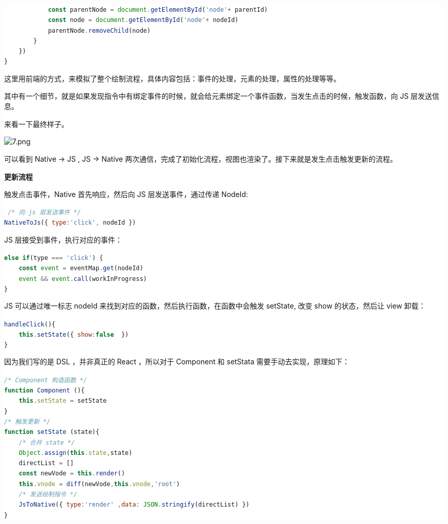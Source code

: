 ```js
            const parentNode = document.getElementById('node'+ parentId)
            const node = document.getElementById('node'+ nodeId)
            parentNode.removeChild(node)
        }
    })
}
```

这里用前端的方式，来模拟了整个绘制流程，具体内容包括：事件的处理，元素的处理，属性的处理等等。

其中有一个细节，就是如果发现指令中有绑定事件的时候，就会给元素绑定一个事件函数，当发生点击的时候，触发函数，向 JS 层发送信息。

来看一下最终样子。

![7.png](https://p1-juejin.byteimg.com/tos-cn-i-k3u1fbpfcp/49cba803777e4840bd2f212ff135a8db~tplv-k3u1fbpfcp-jj-mark:1600:0:0:0:q75.image#?w=3014&h=1542&s=177625&e=png&b=212225)

可以看到 Native -> JS , JS -> Native 两次通信，完成了初始化流程，视图也渲染了。接下来就是发生点击触发更新的流程。

**更新流程**

触发点击事件，Native 首先响应，然后向 JS 层发送事件，通过传递 NodeId:

```js
 /* 向 js 层发送事件 */
NativeToJs({ type:'click', nodeId })
```

JS 层接受到事件，执行对应的事件：

```js
else if(type === 'click') {
    const event = eventMap.get(nodeId)
    event && event.call(workInProgress)
}
```

JS 可以通过唯一标志 nodeId 来找到对应的函数，然后执行函数，在函数中会触发 setState, 改变 show 的状态，然后让 view 卸载：

```js
handleClick(){
    this.setState({ show:false  })
}
```

因为我们写的是 DSL ，并非真正的 React ，所以对于 Component 和 setStata 需要手动去实现，原理如下：

```js
/* Component 构造函数 */
function Component (){
    this.setState = setState
}
/* 触发更新 */
function setState (state){
    /* 合并 state */
    Object.assign(this.state,state)
    directList = []
    const newVode = this.render()
    this.vnode = diff(newVode,this.vnode,'root')
    /* 发送绘制指令 */
    JsToNative({ type:'render' ,data: JSON.stringify(directList) })
}
```
